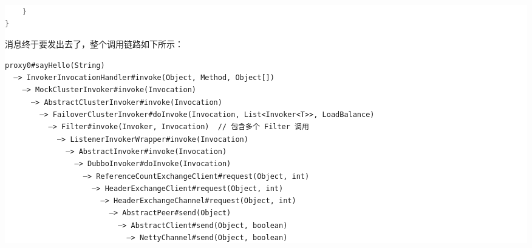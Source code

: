 ```java
    }
}
```

消息终于要发出去了，整个调用链路如下所示：

```fallback
proxy0#sayHello(String)
  —> InvokerInvocationHandler#invoke(Object, Method, Object[])
    —> MockClusterInvoker#invoke(Invocation)
      —> AbstractClusterInvoker#invoke(Invocation)
        —> FailoverClusterInvoker#doInvoke(Invocation, List<Invoker<T>>, LoadBalance)
          —> Filter#invoke(Invoker, Invocation)  // 包含多个 Filter 调用
            —> ListenerInvokerWrapper#invoke(Invocation) 
              —> AbstractInvoker#invoke(Invocation) 
                —> DubboInvoker#doInvoke(Invocation)
                  —> ReferenceCountExchangeClient#request(Object, int)
                    —> HeaderExchangeClient#request(Object, int)
                      —> HeaderExchangeChannel#request(Object, int)
                        —> AbstractPeer#send(Object)
                          —> AbstractClient#send(Object, boolean)
                            —> NettyChannel#send(Object, boolean)

